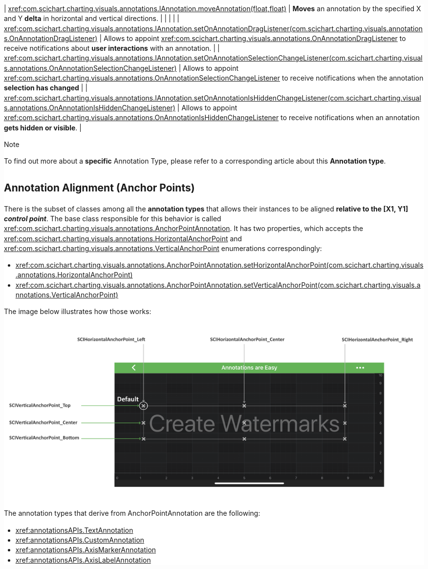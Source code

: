 | <xref:com.scichart.charting.visuals.annotations.IAnnotation.moveAnnotation(float,float)>                                 | **Moves** an annotation by the specified X and Y **delta** in horizontal and vertical directions.                                |
|                                                                                    |                                                                                                                                  |
| <xref:com.scichart.charting.visuals.annotations.IAnnotation.setOnAnnotationDragListener(com.scichart.charting.visuals.annotations.OnAnnotationDragListener)>                                            | Allows to appoint <xref:com.scichart.charting.visuals.annotations.OnAnnotationDragListener> to receive notifications about **user interactions** with an annotation.           |
| <xref:com.scichart.charting.visuals.annotations.IAnnotation.setOnAnnotationSelectionChangeListener(com.scichart.charting.visuals.annotations.OnAnnotationSelectionChangeListener)>                                | Allows to appoint <xref:com.scichart.charting.visuals.annotations.OnAnnotationSelectionChangeListener> to receive notifications when the annotation **selection has changed** |
| <xref:com.scichart.charting.visuals.annotations.IAnnotation.setOnAnnotationIsHiddenChangeListener(com.scichart.charting.visuals.annotations.OnAnnotationIsHiddenChangeListener)>                                 | Allows to appoint <xref:com.scichart.charting.visuals.annotations.OnAnnotationIsHiddenChangeListener> to receive notifications when an annotation **gets hidden or visible**. |

> [!NOTE]
> To find out more about a **specific** Annotation Type, please refer to a corresponding article about this **Annotation type**.

## Annotation Alignment (Anchor Points)
There is the subset of classes among all the **annotation types** that allows their instances to be aligned **relative to the [X1, Y1]** **_control point_**. 
The base class responsible for this behavior is called <xref:com.scichart.charting.visuals.annotations.AnchorPointAnnotation>. 
It has two properties, which accepts the <xref:com.scichart.charting.visuals.annotations.HorizontalAnchorPoint> and <xref:com.scichart.charting.visuals.annotations.VerticalAnchorPoint> enumerations correspondingly:
- <xref:com.scichart.charting.visuals.annotations.AnchorPointAnnotation.setHorizontalAnchorPoint(com.scichart.charting.visuals.annotations.HorizontalAnchorPoint)>
- <xref:com.scichart.charting.visuals.annotations.AnchorPointAnnotation.setVerticalAnchorPoint(com.scichart.charting.visuals.annotations.VerticalAnchorPoint)>

The image below illustrates how those works:

![Annotations Anchor Points](images/annotations-anchor-points.png)

The annotation types that derive from AnchorPointAnnotation are the following:
- <xref:annotationsAPIs.TextAnnotation>
- <xref:annotationsAPIs.CustomAnnotation>
- <xref:annotationsAPIs.AxisMarkerAnnotation>
- <xref:annotationsAPIs.AxisLabelAnnotation>
